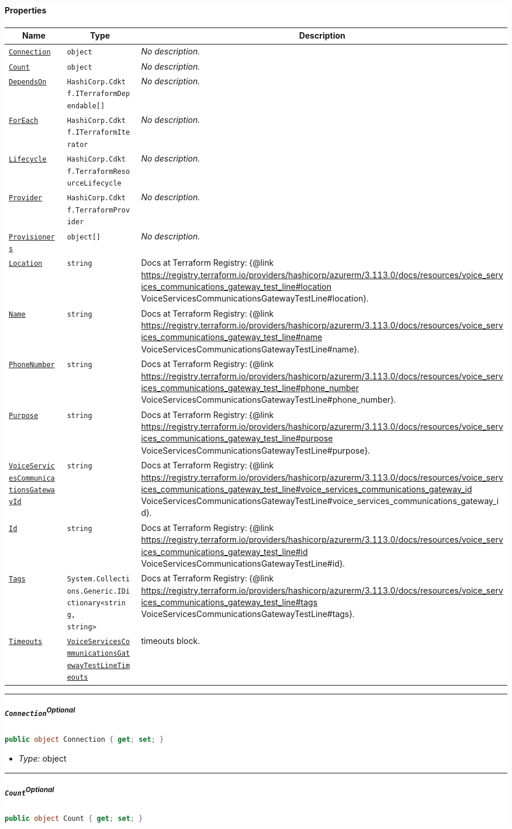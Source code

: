 #### Properties <a name="Properties" id="Properties"></a>

| **Name** | **Type** | **Description** |
| --- | --- | --- |
| <code><a href="#@cdktf/provider-azurerm.voiceServicesCommunicationsGatewayTestLine.VoiceServicesCommunicationsGatewayTestLineConfig.property.connection">Connection</a></code> | <code>object</code> | *No description.* |
| <code><a href="#@cdktf/provider-azurerm.voiceServicesCommunicationsGatewayTestLine.VoiceServicesCommunicationsGatewayTestLineConfig.property.count">Count</a></code> | <code>object</code> | *No description.* |
| <code><a href="#@cdktf/provider-azurerm.voiceServicesCommunicationsGatewayTestLine.VoiceServicesCommunicationsGatewayTestLineConfig.property.dependsOn">DependsOn</a></code> | <code>HashiCorp.Cdktf.ITerraformDependable[]</code> | *No description.* |
| <code><a href="#@cdktf/provider-azurerm.voiceServicesCommunicationsGatewayTestLine.VoiceServicesCommunicationsGatewayTestLineConfig.property.forEach">ForEach</a></code> | <code>HashiCorp.Cdktf.ITerraformIterator</code> | *No description.* |
| <code><a href="#@cdktf/provider-azurerm.voiceServicesCommunicationsGatewayTestLine.VoiceServicesCommunicationsGatewayTestLineConfig.property.lifecycle">Lifecycle</a></code> | <code>HashiCorp.Cdktf.TerraformResourceLifecycle</code> | *No description.* |
| <code><a href="#@cdktf/provider-azurerm.voiceServicesCommunicationsGatewayTestLine.VoiceServicesCommunicationsGatewayTestLineConfig.property.provider">Provider</a></code> | <code>HashiCorp.Cdktf.TerraformProvider</code> | *No description.* |
| <code><a href="#@cdktf/provider-azurerm.voiceServicesCommunicationsGatewayTestLine.VoiceServicesCommunicationsGatewayTestLineConfig.property.provisioners">Provisioners</a></code> | <code>object[]</code> | *No description.* |
| <code><a href="#@cdktf/provider-azurerm.voiceServicesCommunicationsGatewayTestLine.VoiceServicesCommunicationsGatewayTestLineConfig.property.location">Location</a></code> | <code>string</code> | Docs at Terraform Registry: {@link https://registry.terraform.io/providers/hashicorp/azurerm/3.113.0/docs/resources/voice_services_communications_gateway_test_line#location VoiceServicesCommunicationsGatewayTestLine#location}. |
| <code><a href="#@cdktf/provider-azurerm.voiceServicesCommunicationsGatewayTestLine.VoiceServicesCommunicationsGatewayTestLineConfig.property.name">Name</a></code> | <code>string</code> | Docs at Terraform Registry: {@link https://registry.terraform.io/providers/hashicorp/azurerm/3.113.0/docs/resources/voice_services_communications_gateway_test_line#name VoiceServicesCommunicationsGatewayTestLine#name}. |
| <code><a href="#@cdktf/provider-azurerm.voiceServicesCommunicationsGatewayTestLine.VoiceServicesCommunicationsGatewayTestLineConfig.property.phoneNumber">PhoneNumber</a></code> | <code>string</code> | Docs at Terraform Registry: {@link https://registry.terraform.io/providers/hashicorp/azurerm/3.113.0/docs/resources/voice_services_communications_gateway_test_line#phone_number VoiceServicesCommunicationsGatewayTestLine#phone_number}. |
| <code><a href="#@cdktf/provider-azurerm.voiceServicesCommunicationsGatewayTestLine.VoiceServicesCommunicationsGatewayTestLineConfig.property.purpose">Purpose</a></code> | <code>string</code> | Docs at Terraform Registry: {@link https://registry.terraform.io/providers/hashicorp/azurerm/3.113.0/docs/resources/voice_services_communications_gateway_test_line#purpose VoiceServicesCommunicationsGatewayTestLine#purpose}. |
| <code><a href="#@cdktf/provider-azurerm.voiceServicesCommunicationsGatewayTestLine.VoiceServicesCommunicationsGatewayTestLineConfig.property.voiceServicesCommunicationsGatewayId">VoiceServicesCommunicationsGatewayId</a></code> | <code>string</code> | Docs at Terraform Registry: {@link https://registry.terraform.io/providers/hashicorp/azurerm/3.113.0/docs/resources/voice_services_communications_gateway_test_line#voice_services_communications_gateway_id VoiceServicesCommunicationsGatewayTestLine#voice_services_communications_gateway_id}. |
| <code><a href="#@cdktf/provider-azurerm.voiceServicesCommunicationsGatewayTestLine.VoiceServicesCommunicationsGatewayTestLineConfig.property.id">Id</a></code> | <code>string</code> | Docs at Terraform Registry: {@link https://registry.terraform.io/providers/hashicorp/azurerm/3.113.0/docs/resources/voice_services_communications_gateway_test_line#id VoiceServicesCommunicationsGatewayTestLine#id}. |
| <code><a href="#@cdktf/provider-azurerm.voiceServicesCommunicationsGatewayTestLine.VoiceServicesCommunicationsGatewayTestLineConfig.property.tags">Tags</a></code> | <code>System.Collections.Generic.IDictionary<string, string></code> | Docs at Terraform Registry: {@link https://registry.terraform.io/providers/hashicorp/azurerm/3.113.0/docs/resources/voice_services_communications_gateway_test_line#tags VoiceServicesCommunicationsGatewayTestLine#tags}. |
| <code><a href="#@cdktf/provider-azurerm.voiceServicesCommunicationsGatewayTestLine.VoiceServicesCommunicationsGatewayTestLineConfig.property.timeouts">Timeouts</a></code> | <code><a href="#@cdktf/provider-azurerm.voiceServicesCommunicationsGatewayTestLine.VoiceServicesCommunicationsGatewayTestLineTimeouts">VoiceServicesCommunicationsGatewayTestLineTimeouts</a></code> | timeouts block. |

---

##### `Connection`<sup>Optional</sup> <a name="Connection" id="@cdktf/provider-azurerm.voiceServicesCommunicationsGatewayTestLine.VoiceServicesCommunicationsGatewayTestLineConfig.property.connection"></a>

```csharp
public object Connection { get; set; }
```

- *Type:* object

---

##### `Count`<sup>Optional</sup> <a name="Count" id="@cdktf/provider-azurerm.voiceServicesCommunicationsGatewayTestLine.VoiceServicesCommunicationsGatewayTestLineConfig.property.count"></a>

```csharp
public object Count { get; set; }
```
